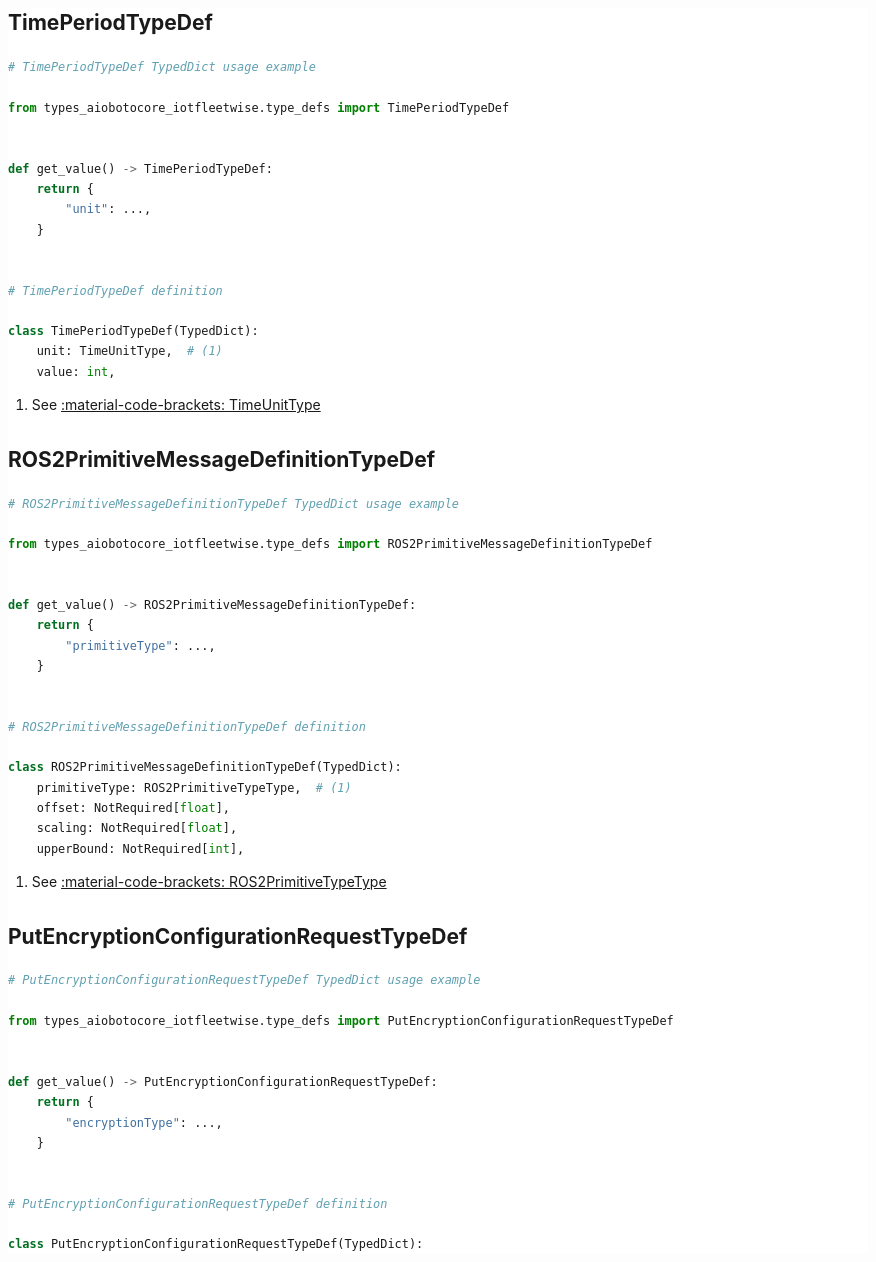 ## TimePeriodTypeDef

```python
# TimePeriodTypeDef TypedDict usage example

from types_aiobotocore_iotfleetwise.type_defs import TimePeriodTypeDef


def get_value() -> TimePeriodTypeDef:
    return {
        "unit": ...,
    }


# TimePeriodTypeDef definition

class TimePeriodTypeDef(TypedDict):
    unit: TimeUnitType,  # (1)
    value: int,
```

1. See [:material-code-brackets: TimeUnitType](./literals.md#timeunittype) 
## ROS2PrimitiveMessageDefinitionTypeDef

```python
# ROS2PrimitiveMessageDefinitionTypeDef TypedDict usage example

from types_aiobotocore_iotfleetwise.type_defs import ROS2PrimitiveMessageDefinitionTypeDef


def get_value() -> ROS2PrimitiveMessageDefinitionTypeDef:
    return {
        "primitiveType": ...,
    }


# ROS2PrimitiveMessageDefinitionTypeDef definition

class ROS2PrimitiveMessageDefinitionTypeDef(TypedDict):
    primitiveType: ROS2PrimitiveTypeType,  # (1)
    offset: NotRequired[float],
    scaling: NotRequired[float],
    upperBound: NotRequired[int],
```

1. See [:material-code-brackets: ROS2PrimitiveTypeType](./literals.md#ros2primitivetypetype) 
## PutEncryptionConfigurationRequestTypeDef

```python
# PutEncryptionConfigurationRequestTypeDef TypedDict usage example

from types_aiobotocore_iotfleetwise.type_defs import PutEncryptionConfigurationRequestTypeDef


def get_value() -> PutEncryptionConfigurationRequestTypeDef:
    return {
        "encryptionType": ...,
    }


# PutEncryptionConfigurationRequestTypeDef definition

class PutEncryptionConfigurationRequestTypeDef(TypedDict):
```